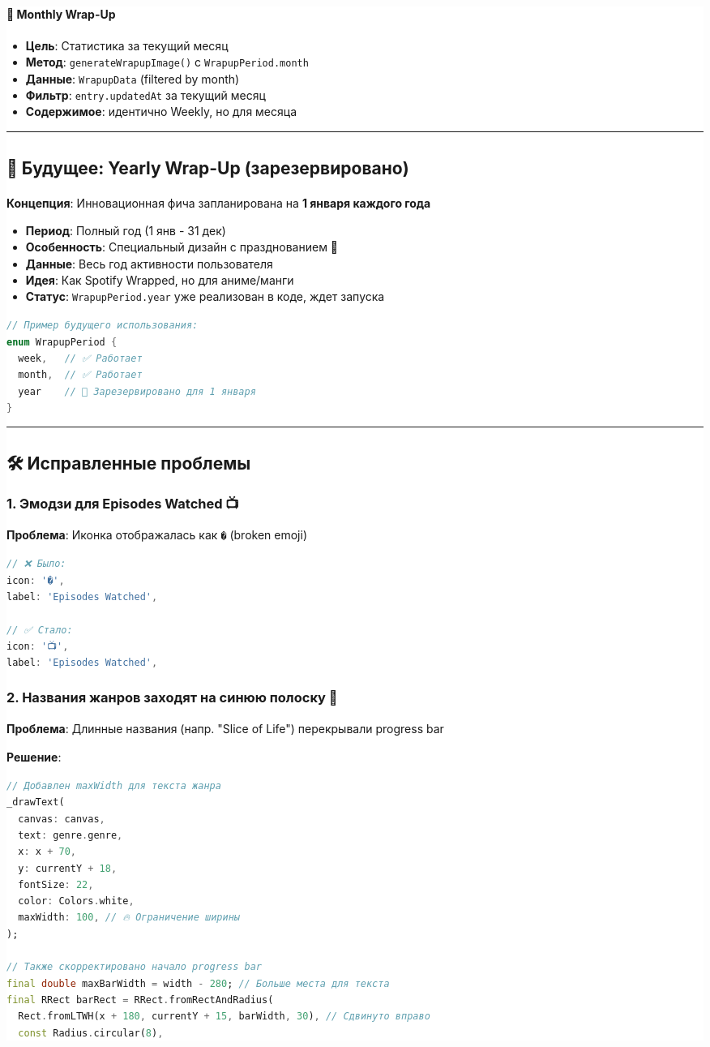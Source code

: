 #### 📆 Monthly Wrap-Up
- **Цель**: Статистика за текущий месяц
- **Метод**: `generateWrapupImage()` с `WrapupPeriod.month`
- **Данные**: `WrapupData` (filtered by month)
- **Фильтр**: `entry.updatedAt` за текущий месяц
- **Содержимое**: идентично Weekly, но для месяца

---

## 🎊 Будущее: Yearly Wrap-Up (зарезервировано)

**Концепция**: Инновационная фича запланирована на **1 января каждого года**

- **Период**: Полный год (1 янв - 31 дек)
- **Особенность**: Специальный дизайн с празднованием 🎉
- **Данные**: Весь год активности пользователя
- **Идея**: Как Spotify Wrapped, но для аниме/манги
- **Статус**: `WrapupPeriod.year` уже реализован в коде, ждет запуска

```dart
// Пример будущего использования:
enum WrapupPeriod { 
  week,   // ✅ Работает
  month,  // ✅ Работает
  year    // 🎊 Зарезервировано для 1 января
}
```

---

## 🛠️ Исправленные проблемы

### 1. **Эмодзи для Episodes Watched** 📺
**Проблема**: Иконка отображалась как `�` (broken emoji)
```dart
// ❌ Было:
icon: '�',
label: 'Episodes Watched',

// ✅ Стало:
icon: '📺',
label: 'Episodes Watched',
```

### 2. **Названия жанров заходят на синюю полоску** 🎨
**Проблема**: Длинные названия (напр. "Slice of Life") перекрывали progress bar

**Решение**:
```dart
// Добавлен maxWidth для текста жанра
_drawText(
  canvas: canvas,
  text: genre.genre,
  x: x + 70,
  y: currentY + 18,
  fontSize: 22,
  color: Colors.white,
  maxWidth: 100, // 🔥 Ограничение ширины
);

// Также скорректировано начало progress bar
final double maxBarWidth = width - 280; // Больше места для текста
final RRect barRect = RRect.fromRectAndRadius(
  Rect.fromLTWH(x + 180, currentY + 15, barWidth, 30), // Сдвинуто вправо
  const Radius.circular(8),
```